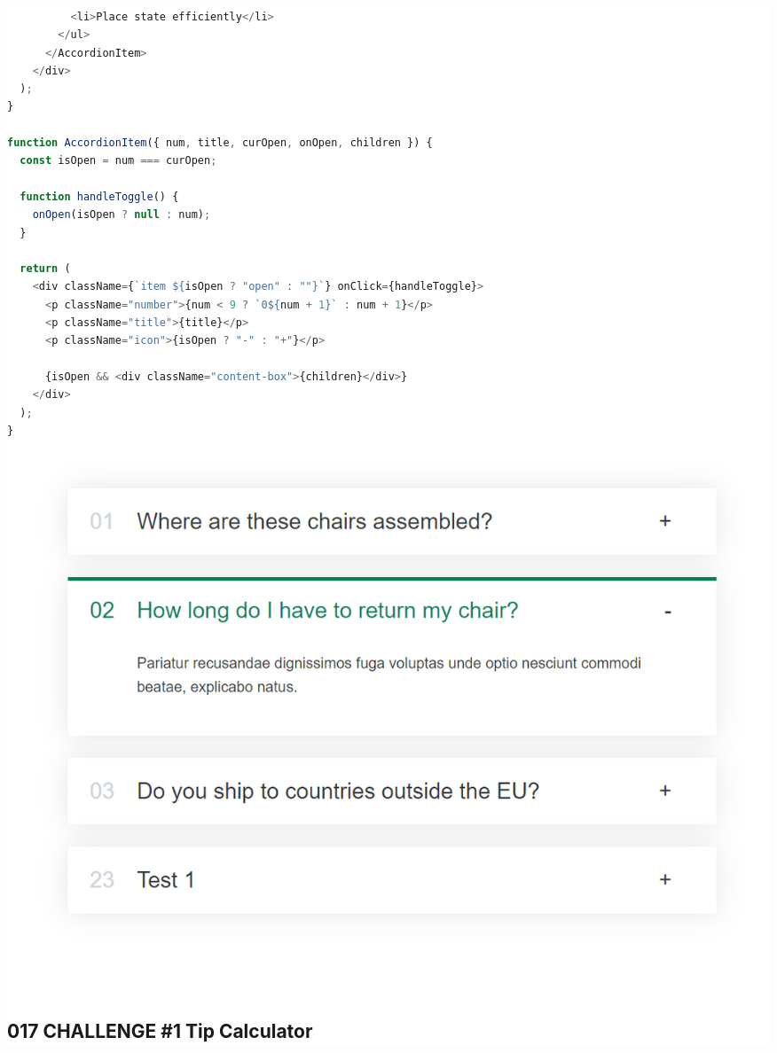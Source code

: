 ```js
          <li>Place state efficiently</li>
        </ul>
      </AccordionItem>
    </div>
  );
}

function AccordionItem({ num, title, curOpen, onOpen, children }) {
  const isOpen = num === curOpen;

  function handleToggle() {
    onOpen(isOpen ? null : num);
  }

  return (
    <div className={`item ${isOpen ? "open" : ""}`} onClick={handleToggle}>
      <p className="number">{num < 9 ? `0${num + 1}` : num + 1}</p>
      <p className="title">{title}</p>
      <p className="icon">{isOpen ? "-" : "+"}</p>

      {isOpen && <div className="content-box">{children}</div>}
    </div>
  );
}

```
![alt text](image-13.png)
## 017 CHALLENGE #1 Tip Calculator
